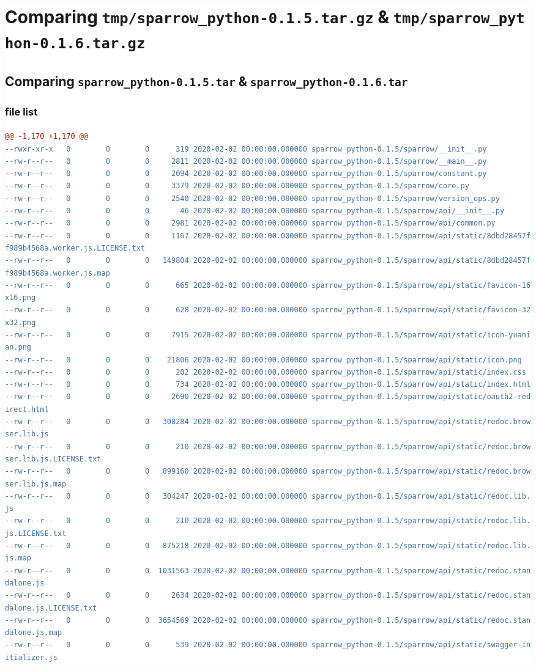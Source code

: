 # Comparing `tmp/sparrow_python-0.1.5.tar.gz` & `tmp/sparrow_python-0.1.6.tar.gz`

## Comparing `sparrow_python-0.1.5.tar` & `sparrow_python-0.1.6.tar`

### file list

```diff
@@ -1,170 +1,170 @@
--rwxr-xr-x   0        0        0      319 2020-02-02 00:00:00.000000 sparrow_python-0.1.5/sparrow/__init__.py
--rw-r--r--   0        0        0     2811 2020-02-02 00:00:00.000000 sparrow_python-0.1.5/sparrow/__main__.py
--rw-r--r--   0        0        0     2094 2020-02-02 00:00:00.000000 sparrow_python-0.1.5/sparrow/constant.py
--rw-r--r--   0        0        0     3379 2020-02-02 00:00:00.000000 sparrow_python-0.1.5/sparrow/core.py
--rw-r--r--   0        0        0     2540 2020-02-02 00:00:00.000000 sparrow_python-0.1.5/sparrow/version_ops.py
--rw-r--r--   0        0        0       46 2020-02-02 00:00:00.000000 sparrow_python-0.1.5/sparrow/api/__init__.py
--rw-r--r--   0        0        0     2981 2020-02-02 00:00:00.000000 sparrow_python-0.1.5/sparrow/api/common.py
--rw-r--r--   0        0        0     1167 2020-02-02 00:00:00.000000 sparrow_python-0.1.5/sparrow/api/static/8dbd28457ff989b4568a.worker.js.LICENSE.txt
--rw-r--r--   0        0        0   149804 2020-02-02 00:00:00.000000 sparrow_python-0.1.5/sparrow/api/static/8dbd28457ff989b4568a.worker.js.map
--rw-r--r--   0        0        0      665 2020-02-02 00:00:00.000000 sparrow_python-0.1.5/sparrow/api/static/favicon-16x16.png
--rw-r--r--   0        0        0      628 2020-02-02 00:00:00.000000 sparrow_python-0.1.5/sparrow/api/static/favicon-32x32.png
--rw-r--r--   0        0        0     7915 2020-02-02 00:00:00.000000 sparrow_python-0.1.5/sparrow/api/static/icon-yuanian.png
--rw-r--r--   0        0        0    21806 2020-02-02 00:00:00.000000 sparrow_python-0.1.5/sparrow/api/static/icon.png
--rw-r--r--   0        0        0      202 2020-02-02 00:00:00.000000 sparrow_python-0.1.5/sparrow/api/static/index.css
--rw-r--r--   0        0        0      734 2020-02-02 00:00:00.000000 sparrow_python-0.1.5/sparrow/api/static/index.html
--rw-r--r--   0        0        0     2690 2020-02-02 00:00:00.000000 sparrow_python-0.1.5/sparrow/api/static/oauth2-redirect.html
--rw-r--r--   0        0        0   308284 2020-02-02 00:00:00.000000 sparrow_python-0.1.5/sparrow/api/static/redoc.browser.lib.js
--rw-r--r--   0        0        0      210 2020-02-02 00:00:00.000000 sparrow_python-0.1.5/sparrow/api/static/redoc.browser.lib.js.LICENSE.txt
--rw-r--r--   0        0        0   899160 2020-02-02 00:00:00.000000 sparrow_python-0.1.5/sparrow/api/static/redoc.browser.lib.js.map
--rw-r--r--   0        0        0   304247 2020-02-02 00:00:00.000000 sparrow_python-0.1.5/sparrow/api/static/redoc.lib.js
--rw-r--r--   0        0        0      210 2020-02-02 00:00:00.000000 sparrow_python-0.1.5/sparrow/api/static/redoc.lib.js.LICENSE.txt
--rw-r--r--   0        0        0   875218 2020-02-02 00:00:00.000000 sparrow_python-0.1.5/sparrow/api/static/redoc.lib.js.map
--rw-r--r--   0        0        0  1031563 2020-02-02 00:00:00.000000 sparrow_python-0.1.5/sparrow/api/static/redoc.standalone.js
--rw-r--r--   0        0        0     2634 2020-02-02 00:00:00.000000 sparrow_python-0.1.5/sparrow/api/static/redoc.standalone.js.LICENSE.txt
--rw-r--r--   0        0        0  3654569 2020-02-02 00:00:00.000000 sparrow_python-0.1.5/sparrow/api/static/redoc.standalone.js.map
--rw-r--r--   0        0        0      539 2020-02-02 00:00:00.000000 sparrow_python-0.1.5/sparrow/api/static/swagger-initializer.js
```